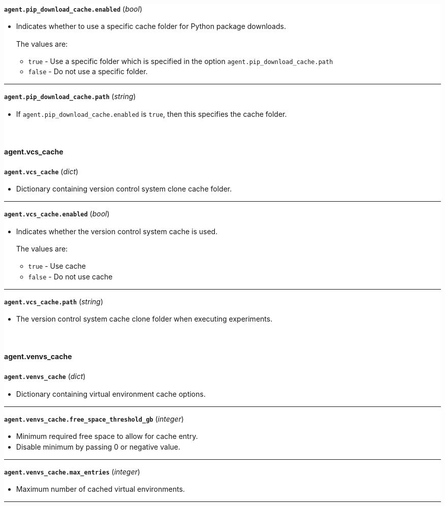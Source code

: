 **`agent.pip_download_cache.enabled`** (*bool*)
        
* Indicates whether to use a specific cache folder for Python package downloads.

    The values are:
    
    * `true` - Use a specific folder which is specified in the option `agent.pip_download_cache.path`
    * `false` - Do not use a specific folder.
        
---
        
**`agent.pip_download_cache.path`** (*string*)
        
* If `agent.pip_download_cache.enabled` is `true`, then this specifies the cache folder.

<br/>

#### agent.vcs_cache
        
**`agent.vcs_cache`** (*dict*)
        
* Dictionary containing version control system clone cache folder.
        
---
        
**`agent.vcs_cache.enabled`** (*bool*)
        
* Indicates whether the version control system cache is used. 

    The values are:

    * `true` - Use cache
    * `false` - Do not use cache
    
---
        
**`agent.vcs_cache.path`** (*string*)
        
* The version control system cache clone folder when executing experiments.
     
<br/>

#### agent.venvs_cache

**`agent.venvs_cache`** (*dict*)

* Dictionary containing virtual environment cache options.

---

**`agent.venvs_cache.free_space_threshold_gb`** (*integer*)

* Minimum required free space to allow for cache entry.
* Disable minimum by passing 0 or negative value.
---

**`agent.venvs_cache.max_entries`** (*integer*)

* Maximum number of cached virtual environments.

---
